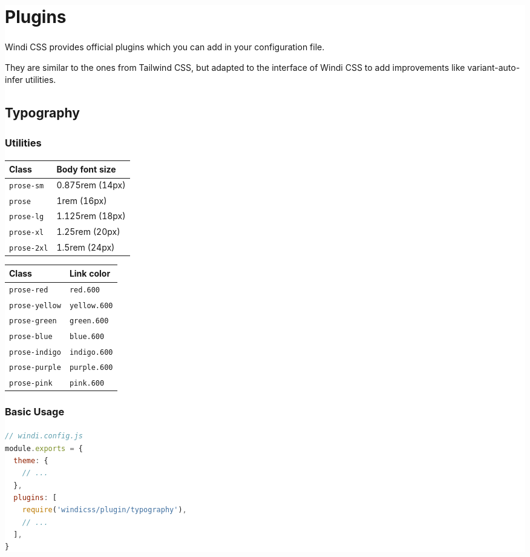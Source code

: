 # Plugins

Windi CSS provides official plugins which you can add in your configuration file.

They are similar to the ones from Tailwind CSS, but adapted to the interface of Windi CSS to add improvements like variant-auto-infer utilities.

## Typography

### Utilities

| Class       |  Body font size |
| :---------- | :-------------- |
| `prose-sm`  | 0.875rem (14px) |
| `prose`     |     1rem (16px) |
| `prose-lg`  | 1.125rem (18px) |
| `prose-xl`  |  1.25rem (20px) |
| `prose-2xl` |   1.5rem (24px) |

| Class          | Link color   |
| :------------- | :----------- |
| `prose-red`    | `red.600`    |
| `prose-yellow` | `yellow.600` |
| `prose-green`  | `green.600`  |
| `prose-blue`   | `blue.600`   |
| `prose-indigo` | `indigo.600` |
| `prose-purple` | `purple.600` |
| `prose-pink`   | `pink.600`   |

### Basic Usage

```js
// windi.config.js
module.exports = {
  theme: {
    // ...
  },
  plugins: [
    require('windicss/plugin/typography'),
    // ...
  ],
}
```
